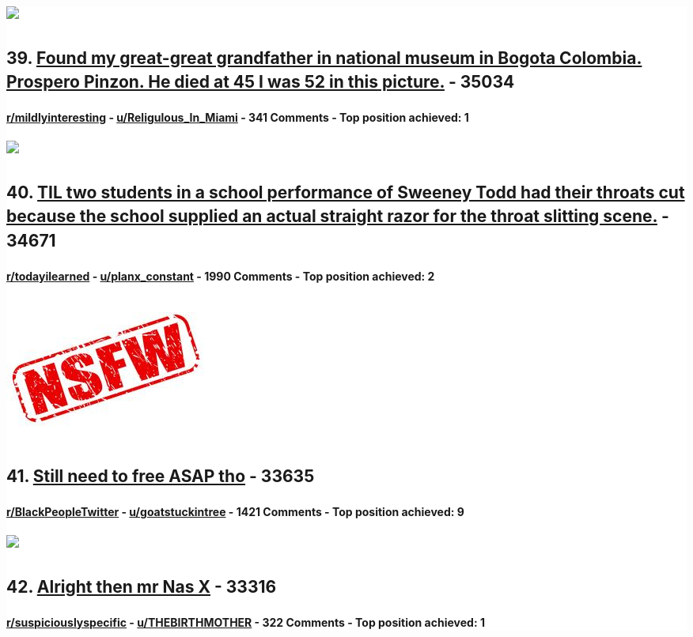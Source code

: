 <a href="https://gfycat.com/parchedcraftyleafwing"><img src="https://b.thumbs.redditmedia.com/1BOicckCau5ZuHUfa3-ymy_hZC3uPvDlWDa8nvQkywE.jpg"></img></a>

## 39. [Found my great-great grandfather in national museum in Bogota Colombia. Prospero Pinzon. He died at 45 I was 52 in this picture.](http://reddit.com/r/mildlyinteresting/comments/ccw7rv/found_my_greatgreat_grandfather_in_national/) - 35034
#### [r/mildlyinteresting](http://reddit.com/r/mildlyinteresting) - [u/Religulous_In_Miami](http://reddit.com/u/Religulous_In_Miami) - 341 Comments - Top position achieved: 1

<a href="https://i.redd.it/owaixv8sp5a31.jpg"><img src="https://b.thumbs.redditmedia.com/lCVAFwjZwBK97nFhZBvfm2QZJNk5mcdtmE5ZRIJEHgk.jpg"></img></a>

## 40. [TIL two students in a school performance of Sweeney Todd had their throats cut because the school supplied an actual straight razor for the throat slitting scene.](http://reddit.com/r/todayilearned/comments/cctefy/til_two_students_in_a_school_performance_of/) - 34671
#### [r/todayilearned](http://reddit.com/r/todayilearned) - [u/planx_constant](http://reddit.com/u/planx_constant) - 1990 Comments - Top position achieved: 2

<a href="https://www.newshub.co.nz/home/new-zealand/2017/05/students-nearly-slaughtered-during-st-kentigern-s-sweeney-todd.html"><img src="https://github.com/mgerb/top-of-reddit/raw/master/nsfw.jpg"></img></a>

## 41. [Still need to free ASAP tho](http://reddit.com/r/BlackPeopleTwitter/comments/ccnlhs/still_need_to_free_asap_tho/) - 33635
#### [r/BlackPeopleTwitter](http://reddit.com/r/BlackPeopleTwitter) - [u/goatstuckintree](http://reddit.com/u/goatstuckintree) - 1421 Comments - Top position achieved: 9

<a href="https://i.redd.it/q5p7pj6ll1a31.jpg"><img src="https://a.thumbs.redditmedia.com/oA8XKbivGef9Il_NFJI5_sbKV2rA7gGrls0yfDb8kR0.jpg"></img></a>

## 42. [Alright then mr Nas X](http://reddit.com/r/suspiciouslyspecific/comments/cctwf3/alright_then_mr_nas_x/) - 33316
#### [r/suspiciouslyspecific](http://reddit.com/r/suspiciouslyspecific) - [u/THEBIRTHMOTHER](http://reddit.com/u/THEBIRTHMOTHER) - 322 Comments - Top position achieved: 1
